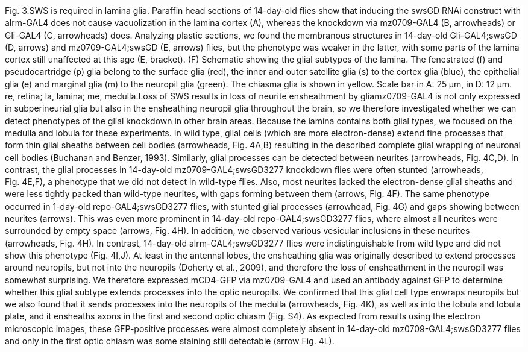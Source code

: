 Fig. 3.SWS is required in lamina glia. Paraffin head sections of 14-day-old flies show that inducing the swsGD RNAi construct with alrm-GAL4 does not cause vacuolization in the lamina cortex (A), whereas the knockdown via mz0709-GAL4 (B, arrowheads) or Gli-GAL4 (C, arrowheads) does. Analyzing plastic sections, we found the membranous structures in 14-day-old Gli-GAL4;swsGD (D, arrows) and mz0709-GAL4;swsGD (E, arrows) flies, but the phenotype was weaker in the latter, with some parts of the lamina cortex still unaffected at this age (E, bracket). (F) Schematic showing the glial subtypes of the lamina. The fenestrated (f) and pseudocartridge (p) glia belong to the surface glia (red), the inner and outer satellite glia (s) to the cortex glia (blue), the epithelial glia (e) and marginal glia (m) to the neuropil glia (green). The chiasma glia is shown in yellow. Scale bar in A: 25 µm, in D: 12 µm. re, retina; la, lamina; me, medulla.Loss of SWS results in loss of neurite ensheathment by gliamz0709-GAL4 is not only expressed in subperineurial glia but also in the ensheathing neuropil glia throughout the brain, so we therefore investigated whether we can detect phenotypes of the glial knockdown in other brain areas. Because the lamina contains both glial types, we focused on the medulla and lobula for these experiments. In wild type, glial cells (which are more electron-dense) extend fine processes that form thin glial sheaths between cell bodies (arrowheads, Fig. 4A,B) resulting in the described complete glial wrapping of neuronal cell bodies (Buchanan and Benzer, 1993). Similarly, glial processes can be detected between neurites (arrowheads, Fig. 4C,D). In contrast, the glial processes in 14-day-old mz0709-GAL4;swsGD3277 knockdown flies were often stunted (arrowheads, Fig. 4E,F), a phenotype that we did not detect in wild-type flies. Also, most neurites lacked the electron-dense glial sheaths and were less tightly packed than wild-type neurites, with gaps forming between them (arrows, Fig. 4F). The same phenotype occurred in 1-day-old repo-GAL4;swsGD3277 flies, with stunted glial processes (arrowhead, Fig. 4G) and gaps showing between neurites (arrows). This was even more prominent in 14-day-old repo-GAL4;swsGD3277 flies, where almost all neurites were surrounded by empty space (arrows, Fig. 4H). In addition, we observed various vesicular inclusions in these neurites (arrowheads, Fig. 4H). In contrast, 14-day-old alrm-GAL4;swsGD3277 flies were indistinguishable from wild type and did not show this phenotype (Fig. 4I,J). At least in the antennal lobes, the ensheathing glia was originally described to extend processes around neuropils, but not into the neuropils (Doherty et al., 2009), and therefore the loss of ensheathment in the neuropil was somewhat surprising. We therefore expressed mCD4-GFP via mz0709-GAL4 and used an antibody against GFP to determine whether this glial subtype extends processes into the optic neuropils. We confirmed that this glial cell type enwraps neuropils but we also found that it sends processes into the neuropils of the medulla (arrowheads, Fig. 4K), as well as into the lobula and lobula plate, and it ensheaths axons in the first and second optic chiasm (Fig. S4). As expected from results using the electron microscopic images, these GFP-positive processes were almost completely absent in 14-day-old mz0709-GAL4;swsGD3277 flies and only in the first optic chiasm was some staining still detectable (arrow Fig. 4L).